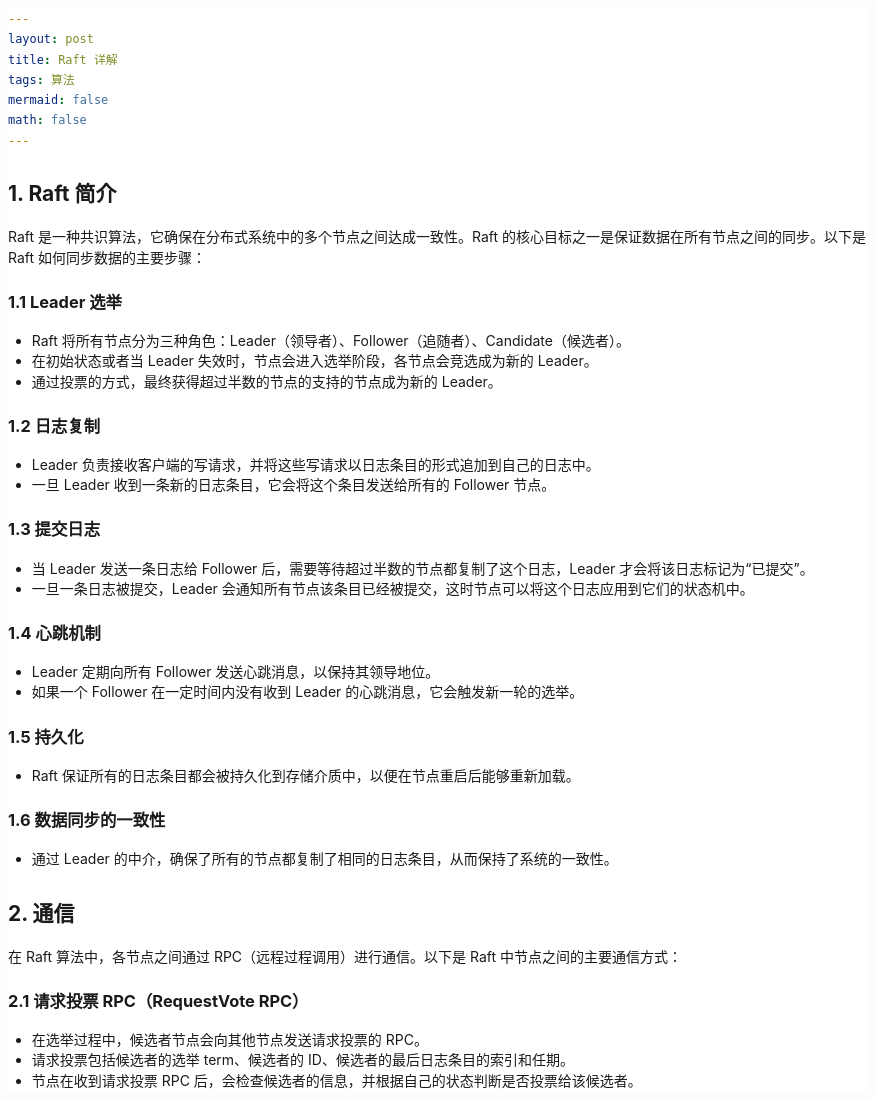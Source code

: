 ```yaml
---
layout: post
title: Raft 详解
tags: 算法
mermaid: false
math: false
---  
```


## 1. Raft 简介

Raft 是一种共识算法，它确保在分布式系统中的多个节点之间达成一致性。Raft 的核心目标之一是保证数据在所有节点之间的同步。以下是 Raft 如何同步数据的主要步骤：

### 1.1 Leader 选举

- Raft 将所有节点分为三种角色：Leader（领导者）、Follower（追随者）、Candidate（候选者）。
- 在初始状态或者当 Leader 失效时，节点会进入选举阶段，各节点会竞选成为新的 Leader。
- 通过投票的方式，最终获得超过半数的节点的支持的节点成为新的 Leader。

### 1.2 日志复制

- Leader 负责接收客户端的写请求，并将这些写请求以日志条目的形式追加到自己的日志中。
- 一旦 Leader 收到一条新的日志条目，它会将这个条目发送给所有的 Follower 节点。

### 1.3 提交日志

- 当 Leader 发送一条日志给 Follower 后，需要等待超过半数的节点都复制了这个日志，Leader 才会将该日志标记为“已提交”。
- 一旦一条日志被提交，Leader 会通知所有节点该条目已经被提交，这时节点可以将这个日志应用到它们的状态机中。

### 1.4 心跳机制

- Leader 定期向所有 Follower 发送心跳消息，以保持其领导地位。
- 如果一个 Follower 在一定时间内没有收到 Leader 的心跳消息，它会触发新一轮的选举。

### 1.5 持久化

- Raft 保证所有的日志条目都会被持久化到存储介质中，以便在节点重启后能够重新加载。

### 1.6 数据同步的一致性

- 通过 Leader 的中介，确保了所有的节点都复制了相同的日志条目，从而保持了系统的一致性。

## 2. 通信

在 Raft 算法中，各节点之间通过 RPC（远程过程调用）进行通信。以下是 Raft 中节点之间的主要通信方式：

### 2.1 请求投票 RPC（RequestVote RPC）

- 在选举过程中，候选者节点会向其他节点发送请求投票的 RPC。
- 请求投票包括候选者的选举 term、候选者的 ID、候选者的最后日志条目的索引和任期。
- 节点在收到请求投票 RPC 后，会检查候选者的信息，并根据自己的状态判断是否投票给该候选者。
